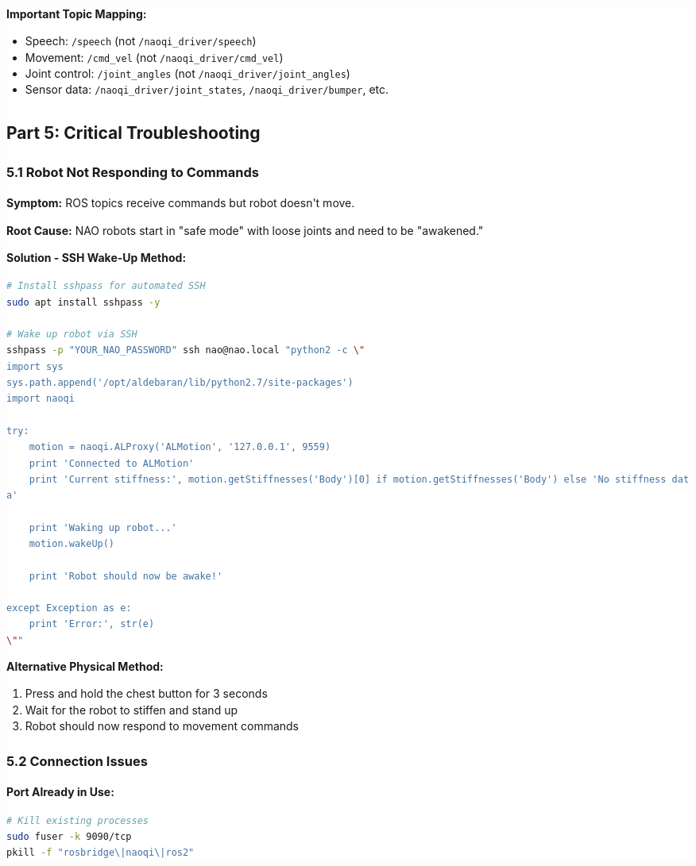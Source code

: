 **Important Topic Mapping:**
- Speech: `/speech` (not `/naoqi_driver/speech`)
- Movement: `/cmd_vel` (not `/naoqi_driver/cmd_vel`)  
- Joint control: `/joint_angles` (not `/naoqi_driver/joint_angles`)
- Sensor data: `/naoqi_driver/joint_states`, `/naoqi_driver/bumper`, etc.

## Part 5: Critical Troubleshooting

### 5.1 Robot Not Responding to Commands

**Symptom:** ROS topics receive commands but robot doesn't move.

**Root Cause:** NAO robots start in "safe mode" with loose joints and need to be "awakened."

**Solution - SSH Wake-Up Method:**

```bash
# Install sshpass for automated SSH
sudo apt install sshpass -y

# Wake up robot via SSH
sshpass -p "YOUR_NAO_PASSWORD" ssh nao@nao.local "python2 -c \"
import sys
sys.path.append('/opt/aldebaran/lib/python2.7/site-packages')
import naoqi

try:
    motion = naoqi.ALProxy('ALMotion', '127.0.0.1', 9559)
    print 'Connected to ALMotion'
    print 'Current stiffness:', motion.getStiffnesses('Body')[0] if motion.getStiffnesses('Body') else 'No stiffness data'
    
    print 'Waking up robot...'
    motion.wakeUp()
    
    print 'Robot should now be awake!'
    
except Exception as e:
    print 'Error:', str(e)
\""
```

**Alternative Physical Method:**
1. Press and hold the chest button for 3 seconds
2. Wait for the robot to stiffen and stand up
3. Robot should now respond to movement commands

### 5.2 Connection Issues

**Port Already in Use:**
```bash
# Kill existing processes
sudo fuser -k 9090/tcp
pkill -f "rosbridge\|naoqi\|ros2"
```
